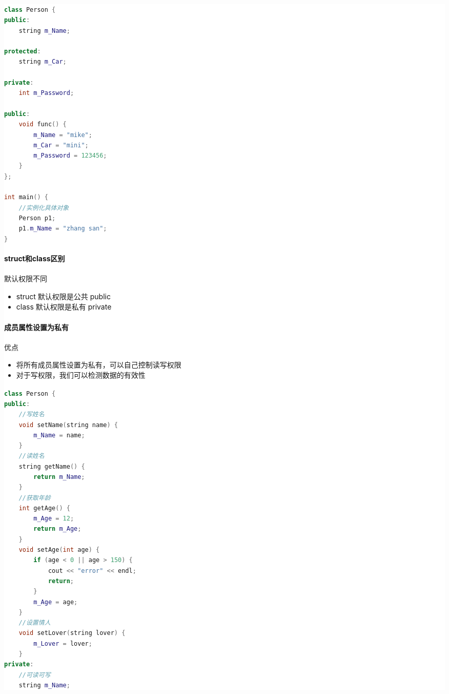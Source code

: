 ```c++
class Person {
public:
	string m_Name;

protected:
	string m_Car;

private:
	int m_Password;

public:
	void func() {
		m_Name = "mike";
		m_Car = "mini";
		m_Password = 123456;
	}
};

int main() {
	//实例化具体对象
	Person p1;
	p1.m_Name = "zhang san";
}
```
#### struct和class区别
默认权限不同
+ struct    默认权限是公共  public
+ class     默认权限是私有  private

#### 成员属性设置为私有
优点
+ 将所有成员属性设置为私有，可以自己控制读写权限
+ 对于写权限，我们可以检测数据的有效性
```c++
class Person {
public:
	//写姓名
	void setName(string name) {
		m_Name = name;
	}
	//读姓名
	string getName() {
		return m_Name;
	}
	//获取年龄
	int getAge() {
		m_Age = 12;
		return m_Age;
	}
	void setAge(int age) {
		if (age < 0 || age > 150) {
			cout << "error" << endl;
			return;
		}
		m_Age = age;
	}
	//设置情人
	void setLover(string lover) {
		m_Lover = lover;
	}
private:
	//可读可写
	string m_Name;
```